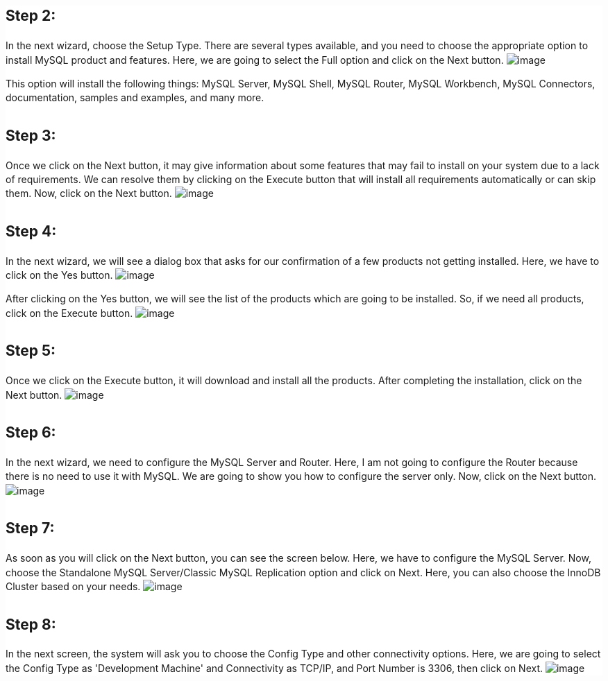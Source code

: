 ## Step 2:
In the next wizard, choose the Setup Type. There are several types available, and you need to choose the appropriate option to install MySQL product and features. Here, we are going to select the Full option and click on the Next button.
![image](https://github.com/MuhammadRaheelNaseem/Learn-Python-By-Sir-Raheel/assets/63813881/5e3f609b-962a-457f-be05-ea131bc1551e)

This option will install the following things: MySQL Server, MySQL Shell, MySQL Router, MySQL Workbench, MySQL Connectors, documentation, samples and examples, and many more.

## Step 3:
Once we click on the Next button, it may give information about some features that may fail to install on your system due to a lack of requirements. We can resolve them by clicking on the Execute button that will install all requirements automatically or can skip them. Now, click on the Next button.
![image](https://github.com/MuhammadRaheelNaseem/Learn-Python-By-Sir-Raheel/assets/63813881/2876885b-7074-41c4-b7ee-4a9afd7612b4)

## Step 4:
In the next wizard, we will see a dialog box that asks for our confirmation of a few products not getting installed. Here, we have to click on the Yes button.
![image](https://github.com/MuhammadRaheelNaseem/Learn-Python-By-Sir-Raheel/assets/63813881/0975452f-071f-4174-8ce1-34ae89330ecf)

After clicking on the Yes button, we will see the list of the products which are going to be installed. So, if we need all products, click on the Execute button.
![image](https://github.com/MuhammadRaheelNaseem/Learn-Python-By-Sir-Raheel/assets/63813881/2f8d7211-10fd-4e51-a414-40a10367aba4)

## Step 5:
Once we click on the Execute button, it will download and install all the products. After completing the installation, click on the Next button.
![image](https://github.com/MuhammadRaheelNaseem/Learn-Python-By-Sir-Raheel/assets/63813881/5619d0ef-2b12-48de-81c1-f9a8dffa3230)

## Step 6:
In the next wizard, we need to configure the MySQL Server and Router. Here, I am not going to configure the Router because there is no need to use it with MySQL. We are going to show you how to configure the server only. Now, click on the Next button.
![image](https://github.com/MuhammadRaheelNaseem/Learn-Python-By-Sir-Raheel/assets/63813881/3a4927cd-9f29-4f97-aa3c-366254ad3bd6)

## Step 7:
As soon as you will click on the Next button, you can see the screen below. Here, we have to configure the MySQL Server. Now, choose the Standalone MySQL Server/Classic MySQL Replication option and click on Next. Here, you can also choose the InnoDB Cluster based on your needs.
![image](https://github.com/MuhammadRaheelNaseem/Learn-Python-By-Sir-Raheel/assets/63813881/61cc5c0f-0e56-4234-8b00-58a2b0b554ba)

## Step 8:
In the next screen, the system will ask you to choose the Config Type and other connectivity options. Here, we are going to select the Config Type as 'Development Machine' and Connectivity as TCP/IP, and Port Number is 3306, then click on Next.
![image](https://github.com/MuhammadRaheelNaseem/Learn-Python-By-Sir-Raheel/assets/63813881/95f9ec4c-5bc7-48b3-b84e-777e31f82a57)
